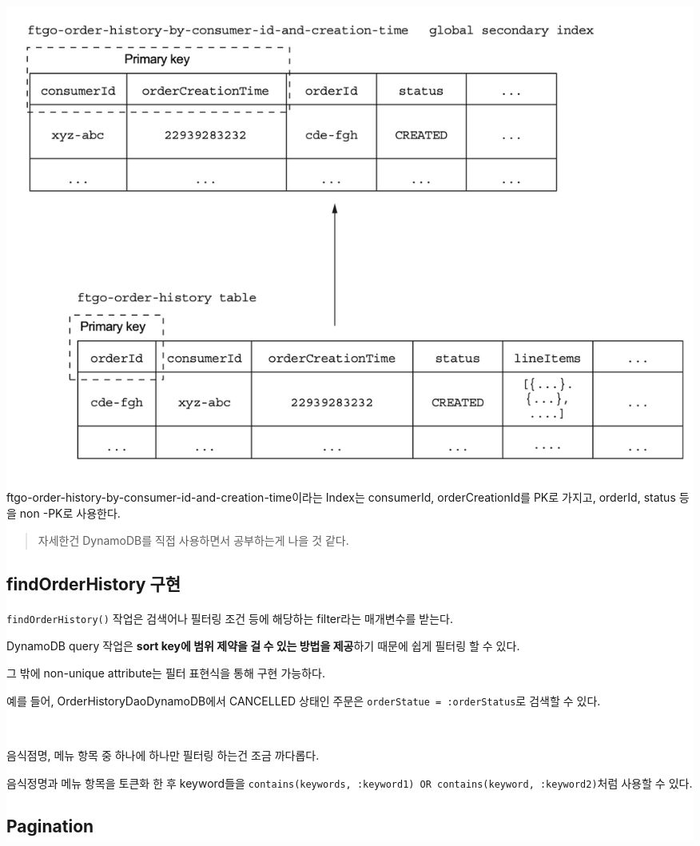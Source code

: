 ![img](../../images/dynamo_index_example.png)

ftgo-order-history-by-consumer-id-and-creation-time이라는 Index는 consumerId, orderCreationId를 PK로 가지고, orderId, status 등을 non -PK로 사용한다.

> 자세한건 DynamoDB를 직접 사용하면서 공부하는게 나을 것 같다.

## findOrderHistory 구현

`findOrderHistory()` 작업은 검색어나 필터링 조건 등에 해당하는 filter라는 매개변수를 받는다.

DynamoDB query 작업은 **sort key에 범위 제약을 걸 수 있는 방법을 제공**하기 때문에 쉽게 필터링 할 수 있다.

그 밖에 non-unique attribute는 필터 표현식을 통해 구현 가능하다.

예를 들어, OrderHistoryDaoDynamoDB에서 CANCELLED 상태인 주문은 `orderStatue = :orderStatus`로 검색할 수 있다.

<br>

음식점명, 메뉴 항목 중 하나에 하나만 필터링 하는건 조금 까다롭다.

음식정명과 메뉴 항목을 토큰화 한 후 keyword들을 `contains(keywords, :keyword1) OR contains(keyword, :keyword2)`처럼 사용할 수 있다.

## Pagination
